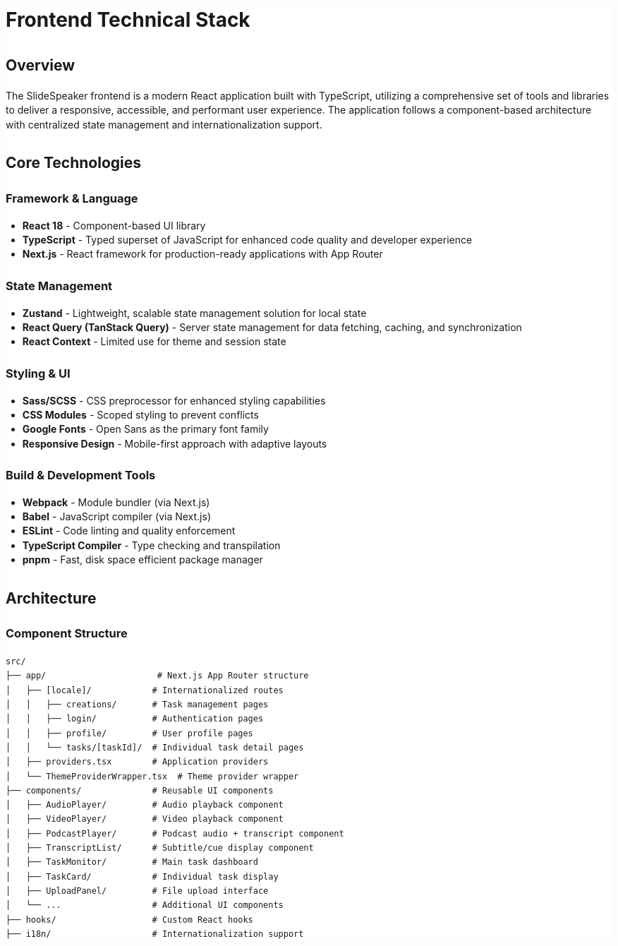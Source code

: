 # Frontend Technical Stack

## Overview

The SlideSpeaker frontend is a modern React application built with TypeScript, utilizing a comprehensive set of tools and libraries to deliver a responsive, accessible, and performant user experience. The application follows a component-based architecture with centralized state management and internationalization support.

## Core Technologies

### Framework & Language
- **React 18** - Component-based UI library
- **TypeScript** - Typed superset of JavaScript for enhanced code quality and developer experience
- **Next.js** - React framework for production-ready applications with App Router

### State Management
- **Zustand** - Lightweight, scalable state management solution for local state
- **React Query (TanStack Query)** - Server state management for data fetching, caching, and synchronization
- **React Context** - Limited use for theme and session state

### Styling & UI
- **Sass/SCSS** - CSS preprocessor for enhanced styling capabilities
- **CSS Modules** - Scoped styling to prevent conflicts
- **Google Fonts** - Open Sans as the primary font family
- **Responsive Design** - Mobile-first approach with adaptive layouts

### Build & Development Tools
- **Webpack** - Module bundler (via Next.js)
- **Babel** - JavaScript compiler (via Next.js)
- **ESLint** - Code linting and quality enforcement
- **TypeScript Compiler** - Type checking and transpilation
- **pnpm** - Fast, disk space efficient package manager

## Architecture

### Component Structure
```
src/
├── app/                      # Next.js App Router structure
│   ├── [locale]/            # Internationalized routes
│   │   ├── creations/       # Task management pages
│   │   ├── login/           # Authentication pages
│   │   ├── profile/         # User profile pages
│   │   └── tasks/[taskId]/  # Individual task detail pages
│   ├── providers.tsx        # Application providers
│   └── ThemeProviderWrapper.tsx  # Theme provider wrapper
├── components/              # Reusable UI components
│   ├── AudioPlayer/         # Audio playback component
│   ├── VideoPlayer/         # Video playback component
│   ├── PodcastPlayer/       # Podcast audio + transcript component
│   ├── TranscriptList/      # Subtitle/cue display component
│   ├── TaskMonitor/         # Main task dashboard
│   ├── TaskCard/            # Individual task display
│   ├── UploadPanel/         # File upload interface
│   └── ...                  # Additional UI components
├── hooks/                   # Custom React hooks
├── i18n/                    # Internationalization support
```